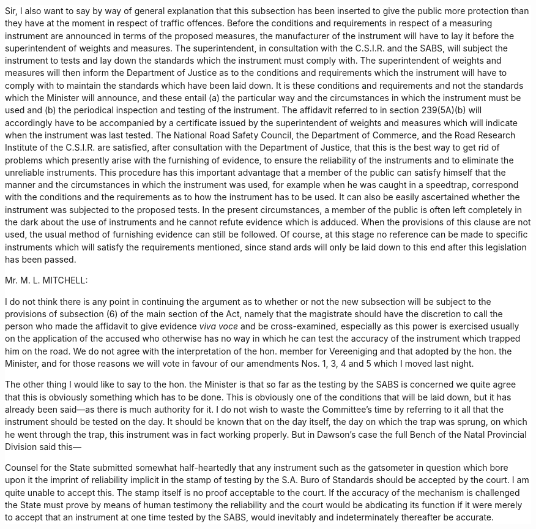 <p>Sir, I also want to say by way of general explanation that this subsection has been inserted to give the public more protection than they have at the moment in respect of traffic offences. Before the conditions and requirements in respect of a measuring instrument are announced in terms of the proposed measures, the manufacturer of the instrument will have to lay it before the superintendent of weights and measures. The superintendent, in consultation with the C.S.I.R. and the SABS, will subject the instrument to tests and lay down the standards which the instrument must comply with. The superintendent of weights and measures will then inform the Department of Justice as to the conditions and requirements which the instrument will have to comply with to maintain the standards which have been laid down. It is these conditions and requirements and not the standards which the Minister will announce, and these entail (a) the particular way and the circumstances in which the instrument must be used and (b) the periodical inspection and testing of the instrument. The affidavit referred to in section 239(5A)(b) will accordingly have to be accompanied by a certificate issued by the superintendent of weights and measures which will indicate when the instrument was last tested. The National Road Safety Council, the Department of Commerce, and the Road Research Institute of the C.S.I.R. are satisfied, after consultation with the Department of Justice, that this is the best way to get rid of problems which presently arise with the furnishing of evidence, to ensure the reliability of the instruments and to eliminate the unreliable instruments. This procedure has this important advantage that a member of the public can satisfy himself that the manner and the circumstances in which the instrument was used, for example when he was caught in a speedtrap, correspond with the conditions and the requirements as to <span class="col_3295-3296" refersTo="page_0061"/>how the instrument has to be used. It can also be easily ascertained whether the instrument was subjected to the proposed tests. In the present circumstances, a member of the public is often left completely in the dark about the use of instruments and he cannot refute evidence which is adduced. When the provisions of this clause are not used, the usual method of furnishing evidence can still be followed. Of course, at this stage no reference can be made to specific instruments which will satisfy the requirements mentioned, since stand ards will only be laid down to this end after this legislation has been passed.</p>

</speech>

<speech by="#mitchell">

<from>Mr. <person refersTo="hansard_za">M. L. MITCHELL</person>:</from>

<p>I do not think there is any point in continuing the argument as to whether or not the new subsection will be subject to the provisions of subsection (6) of the main section of the Act, namely that the magistrate should have the discretion to call the person who made the affidavit to give evidence <i>viva voce</i> and be cross-examined, especially as this power is exercised usually on the application of the accused who otherwise has no way in which he can test the accuracy of the instrument which trapped him on the road. We do not agree with the interpretation of the hon. member for Vereeniging and that adopted by the hon. the Minister, and for those reasons we will vote in favour of our amendments Nos. 1, 3, 4 and 5 which I moved last night.</p>

<p>The other thing I would like to say to the hon. the Minister is that so far as the testing by the SABS is concerned we quite agree that this is obviously something which has to be done. This is obviously one of the conditions that will be laid down, but it has already been said&#x2014;as there is much authority for it. I do not wish to waste the Committee&#x2019;s time by referring to it all that the instrument should be tested on the day. It should be known that on the day itself, the day on which the trap was sprung, on which he went through the trap, this instrument was in fact working properly. But in Dawson&#x2019;s case the full Bench of the Natal Provincial Division said this&#x2014;</p>

<block name="quote">Counsel for the State submitted somewhat half-heartedly that any instrument such as the gatsometer in question which bore upon it the imprint of reliability implicit in the stamp of testing by the S.A. Buro of Standards should be accepted by the court. I am quite unable to accept this. The stamp itself is no proof acceptable to the court. If the accuracy of the mechanism is challenged the State must prove by means of human testimony the reliability and the court would be abdicating its function if it were merely to accept that an instrument at one time tested by the SABS, would inevitably and indeterminately thereafter be accurate.</block>
